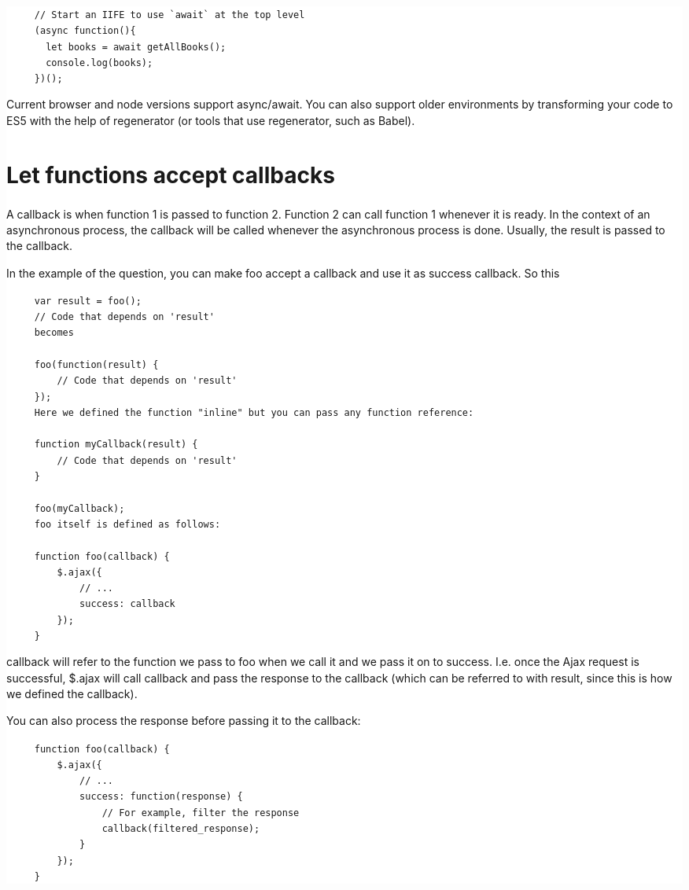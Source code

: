          // Start an IIFE to use `await` at the top level
         (async function(){
           let books = await getAllBooks();
           console.log(books);
         })();
         
Current browser and node versions support async/await. You can also support older environments by transforming your code to ES5 with the help of regenerator (or tools that use regenerator, such as Babel).

# Let functions accept callbacks

A callback is when function 1 is passed to function 2. Function 2 can call function 1 whenever it is ready. In the context of an asynchronous process, the callback will be called whenever the asynchronous process is done. Usually, the result is passed to the callback.

In the example of the question, you can make foo accept a callback and use it as success callback. So this

         var result = foo();
         // Code that depends on 'result'
         becomes

         foo(function(result) {
             // Code that depends on 'result'
         });
         Here we defined the function "inline" but you can pass any function reference:

         function myCallback(result) {
             // Code that depends on 'result'
         }

         foo(myCallback);
         foo itself is defined as follows:

         function foo(callback) {
             $.ajax({
                 // ...
                 success: callback
             });
         }
callback will refer to the function we pass to foo when we call it and we pass it on to success. I.e. once the Ajax request is successful, $.ajax will call callback and pass the response to the callback (which can be referred to with result, since this is how we defined the callback).

You can also process the response before passing it to the callback:

         function foo(callback) {
             $.ajax({
                 // ...
                 success: function(response) {
                     // For example, filter the response
                     callback(filtered_response);
                 }
             });
         }

